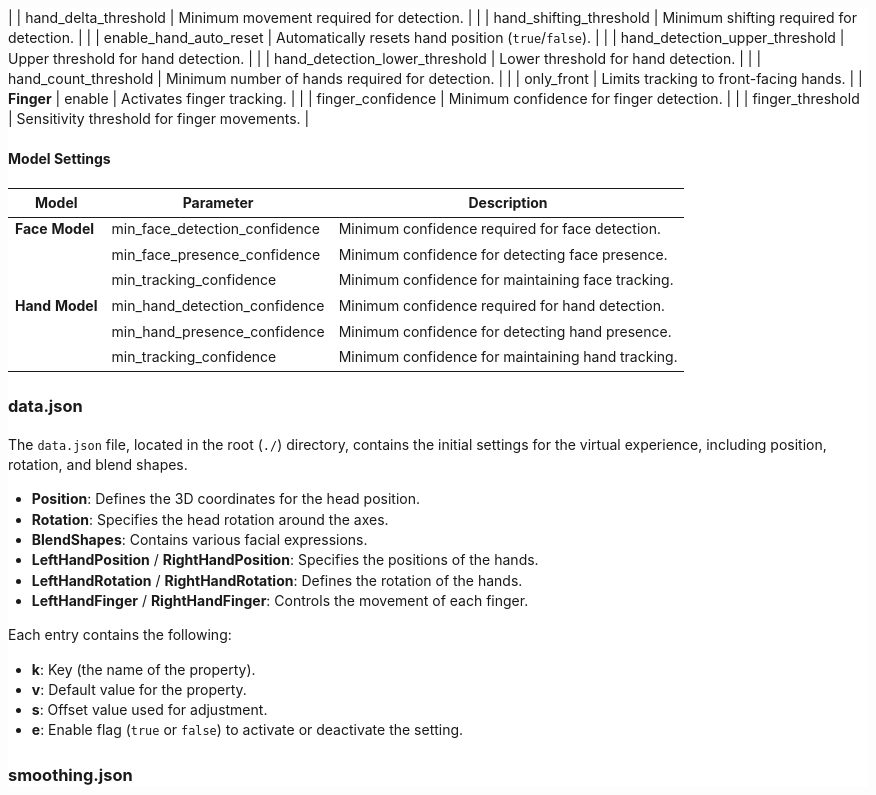 |                | hand_delta_threshold              | Minimum movement required for detection.          |
|                | hand_shifting_threshold           | Minimum shifting required for detection.          |
|                | enable_hand_auto_reset            | Automatically resets hand position (`true`/`false`). |
|                | hand_detection_upper_threshold    | Upper threshold for hand detection.               |
|                | hand_detection_lower_threshold    | Lower threshold for hand detection.               |
|                | hand_count_threshold              | Minimum number of hands required for detection.   |
|                | only_front                        | Limits tracking to front-facing hands.            |
| **Finger**     | enable                            | Activates finger tracking.                        |
|                | finger_confidence                 | Minimum confidence for finger detection.          |
|                | finger_threshold                  | Sensitivity threshold for finger movements.       |

#### Model Settings  

| **Model**      | **Parameter**                      | **Description**                                    |
|----------------|------------------------------------|----------------------------------------------------|
| **Face Model** | min_face_detection_confidence      | Minimum confidence required for face detection.    |
|                | min_face_presence_confidence       | Minimum confidence for detecting face presence.    |
|                | min_tracking_confidence            | Minimum confidence for maintaining face tracking. |
| **Hand Model** | min_hand_detection_confidence      | Minimum confidence required for hand detection.    |
|                | min_hand_presence_confidence       | Minimum confidence for detecting hand presence.    |
|                | min_tracking_confidence            | Minimum confidence for maintaining hand tracking. |

### data.json

The `data.json` file, located in the root (`./`) directory, contains the initial settings for the virtual experience, including position, rotation, and blend shapes.

- **Position**: Defines the 3D coordinates for the head position.
- **Rotation**: Specifies the head rotation around the axes.
- **BlendShapes**: Contains various facial expressions.
- **LeftHandPosition** / **RightHandPosition**: Specifies the positions of the hands.
- **LeftHandRotation** / **RightHandRotation**: Defines the rotation of the hands.
- **LeftHandFinger** / **RightHandFinger**: Controls the movement of each finger.

Each entry contains the following:
- **k**: Key (the name of the property).
- **v**: Default value for the property.
- **s**: Offset value used for adjustment.
- **e**: Enable flag (`true` or `false`) to activate or deactivate the setting.

### smoothing.json
